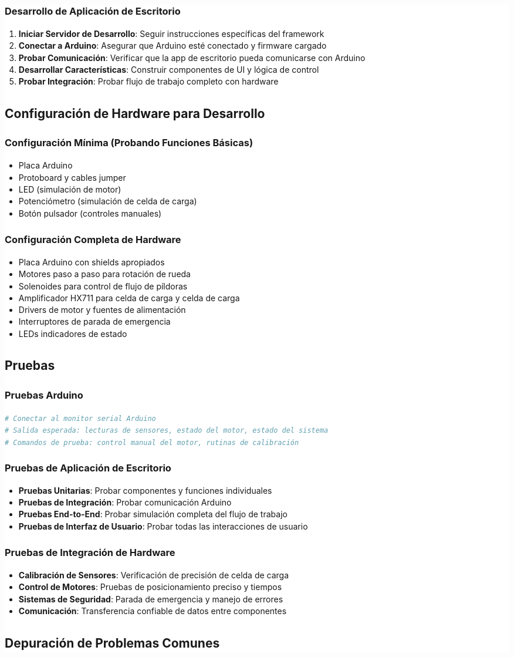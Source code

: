 ### Desarrollo de Aplicación de Escritorio
1. **Iniciar Servidor de Desarrollo**: Seguir instrucciones específicas del framework
2. **Conectar a Arduino**: Asegurar que Arduino esté conectado y firmware cargado
3. **Probar Comunicación**: Verificar que la app de escritorio pueda comunicarse con Arduino
4. **Desarrollar Características**: Construir componentes de UI y lógica de control
5. **Probar Integración**: Probar flujo de trabajo completo con hardware

## Configuración de Hardware para Desarrollo

### Configuración Mínima (Probando Funciones Básicas)
- Placa Arduino
- Protoboard y cables jumper
- LED (simulación de motor)
- Potenciómetro (simulación de celda de carga)
- Botón pulsador (controles manuales)

### Configuración Completa de Hardware
- Placa Arduino con shields apropiados
- Motores paso a paso para rotación de rueda
- Solenoides para control de flujo de píldoras
- Amplificador HX711 para celda de carga y celda de carga
- Drivers de motor y fuentes de alimentación
- Interruptores de parada de emergencia
- LEDs indicadores de estado

## Pruebas

### Pruebas Arduino
```bash
# Conectar al monitor serial Arduino
# Salida esperada: lecturas de sensores, estado del motor, estado del sistema
# Comandos de prueba: control manual del motor, rutinas de calibración
```

### Pruebas de Aplicación de Escritorio
- **Pruebas Unitarias**: Probar componentes y funciones individuales
- **Pruebas de Integración**: Probar comunicación Arduino
- **Pruebas End-to-End**: Probar simulación completa del flujo de trabajo
- **Pruebas de Interfaz de Usuario**: Probar todas las interacciones de usuario

### Pruebas de Integración de Hardware
- **Calibración de Sensores**: Verificación de precisión de celda de carga
- **Control de Motores**: Pruebas de posicionamiento preciso y tiempos
- **Sistemas de Seguridad**: Parada de emergencia y manejo de errores
- **Comunicación**: Transferencia confiable de datos entre componentes

## Depuración de Problemas Comunes
